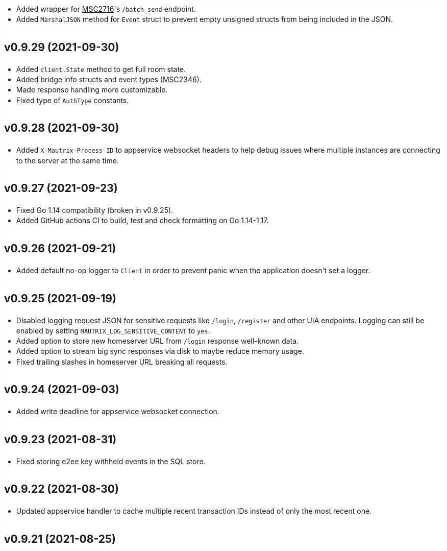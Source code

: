* Added wrapper for [MSC2716]'s `/batch_send` endpoint.
* Added `MarshalJSON` method for `Event` struct to prevent empty unsigned
  structs from being included in the JSON.

[MSC2716]: https://github.com/matrix-org/matrix-spec-proposals/pull/2716

## v0.9.29 (2021-09-30)

* Added `client.State` method to get full room state.
* Added bridge info structs and event types ([MSC2346]).
* Made response handling more customizable.
* Fixed type of `AuthType` constants.

[MSC2346]: https://github.com/matrix-org/matrix-spec-proposals/pull/2346

## v0.9.28 (2021-09-30)

* Added `X-Mautrix-Process-ID` to appservice websocket headers to help debug
  issues where multiple instances are connecting to the server at the same time.

## v0.9.27 (2021-09-23)

* Fixed Go 1.14 compatibility (broken in v0.9.25).
* Added GitHub actions CI to build, test and check formatting on Go 1.14-1.17.

## v0.9.26 (2021-09-21)

* Added default no-op logger to `Client` in order to prevent panic when the
  application doesn't set a logger.

## v0.9.25 (2021-09-19)

* Disabled logging request JSON for sensitive requests like `/login`,
  `/register` and other UIA endpoints. Logging can still be enabled by
  setting `MAUTRIX_LOG_SENSITIVE_CONTENT` to `yes`.
* Added option to store new homeserver URL from `/login` response well-known data.
* Added option to stream big sync responses via disk to maybe reduce memory usage.
* Fixed trailing slashes in homeserver URL breaking all requests.

## v0.9.24 (2021-09-03)

* Added write deadline for appservice websocket connection.

## v0.9.23 (2021-08-31)

* Fixed storing e2ee key withheld events in the SQL store.

## v0.9.22 (2021-08-30)

* Updated appservice handler to cache multiple recent transaction IDs
  instead of only the most recent one.

## v0.9.21 (2021-08-25)


[@fmseals]: https://github.com/fmseals
[#393]: https://github.com/mautrix/go/pull/393
[#407]: https://github.com/mautrix/go/pull/407
[MSC3381]: https://github.com/matrix-org/matrix-spec-proposals/pull/3381
[MSC4230]: https://github.com/matrix-org/matrix-spec-proposals/pull/4230
[MSC4323]: https://github.com/matrix-org/matrix-spec-proposals/pull/4323
[MSC4332]: https://github.com/matrix-org/matrix-spec-proposals/pull/4332
[@krombel]: https://github.com/krombel
[#392]: https://github.com/mautrix/go/pull/392
[MSC4293]: https://github.com/matrix-org/matrix-spec-proposals/pull/4293
[#367]: https://github.com/mautrix/go/pull/367
[MSC2815]: https://github.com/matrix-org/matrix-spec-proposals/pull/2815
[MSC3765]: https://github.com/matrix-org/matrix-spec-proposals/pull/3765
[MSC4140]: https://github.com/matrix-org/matrix-spec-proposals/pull/4140
[MSC4204]: https://github.com/matrix-org/matrix-spec-proposals/pull/4204
[MSC4205]: https://github.com/matrix-org/matrix-spec-proposals/pull/4205
[MSC4222]: https://github.com/matrix-org/matrix-spec-proposals/pull/4222
[MSC4194]: https://github.com/matrix-org/matrix-spec-proposals/pull/4194
[MSC3266]: https://github.com/matrix-org/matrix-spec-proposals/pull/3266
[MSC4133]: https://github.com/matrix-org/matrix-spec-proposals/pull/4133
[@nexy7574]: https://github.com/nexy7574
[#337]: https://github.com/mautrix/go/pull/337
[MSC2666]: https://github.com/matrix-org/matrix-spec-proposals/pull/2666
[MSC4156]: https://github.com/matrix-org/matrix-spec-proposals/pull/4156
[MSC4190]: https://github.com/matrix-org/matrix-spec-proposals/pull/4190
[#288]: https://github.com/mautrix/go/pull/288
[MSC2781]: https://github.com/matrix-org/matrix-spec-proposals/pull/2781
[MSC4144]: https://github.com/matrix-org/matrix-spec-proposals/pull/4144
[@rudis]: https://github.com/rudis
[#250]: https://github.com/mautrix/go/pull/250
[#249]: https://github.com/mautrix/go/pull/249
[#247]: https://github.com/mautrix/go/pull/247
[@maltee1]: https://github.com/maltee1
[#193]: https://github.com/mautrix/go/pull/193
[#204]: https://github.com/mautrix/go/pull/204
[@grvn-ht]: https://github.com/grvn-ht
[#181]: https://github.com/mautrix/go/pull/181
[Common Identifier Format]: https://spec.matrix.org/v1.9/appendices/#common-identifier-format
[@DerLukas15]: https://github.com/DerLukas15
[@recht]: https://github.com/recht
[#106]: https://github.com/mautrix/go/pull/106
[#144]: https://github.com/mautrix/go/pull/144
[MSC4009]: https://github.com/matrix-org/matrix-spec-proposals/pull/4009
[MSC3952]: https://github.com/matrix-org/matrix-spec-proposals/pull/3952
[@mgcm]: https://github.com/mgcm
[#100]: https://github.com/mautrix/go/pull/100
[MSC3664]: https://github.com/matrix-org/matrix-spec-proposals/pull/3664
[MSC3862]: https://github.com/matrix-org/matrix-spec-proposals/pull/3862
[MSC3873]: https://github.com/matrix-org/matrix-spec-proposals/pull/3873
[MSC2654]: https://github.com/matrix-org/matrix-spec-proposals/pull/2654
[MSC3870]: https://github.com/matrix-org/matrix-spec-proposals/pull/3870
[@nightmared]: https://github.com/nightmared
[#83]: https://github.com/mautrix/go/pull/83
[MSC2246]: https://github.com/matrix-org/matrix-spec-proposals/pull/2246
[@ownaginatious]: https://github.com/ownaginatious
[#44]: https://github.com/mautrix/go/pull/44
[#59]: https://github.com/mautrix/go/pull/59
[#60]: https://github.com/mautrix/go/pull/60
[#54]: https://github.com/mautrix/go/pull/54
[#55]: https://github.com/mautrix/go/pull/55
[#56]: https://github.com/mautrix/go/pull/56
[@qua3k]: https://github.com/qua3k
[@ptman]: https://github.com/ptman
[#48]: https://github.com/mautrix/go/pull/48
[matrix-org/synapse#11265]: https://github.com/matrix-org/synapse/pull/11265
[MSC3202]: https://github.com/matrix-org/matrix-spec-proposals/pull/3202
[@babolivier]: https://github.com/babolivier
[#29]: https://github.com/mautrix/go/pull/29
[#30]: https://github.com/mautrix/go/pull/30
[MSC2778]: https://github.com/matrix-org/matrix-spec-proposals/pull/2778
[matrix-org/synapse#9548]: https://github.com/matrix-org/synapse/pull/9548
[@edwargix]: https://github.com/edwargix
[#26]: https://github.com/mautrix/go/pull/26
[@daenney]: https://github.com/daenney
[#23]: https://github.com/mautrix/go/pull/23
[MSC2832]: https://github.com/matrix-org/matrix-spec-proposals/pull/2832
[MSC2409]: https://github.com/matrix-org/matrix-spec-proposals/pull/2409
[@nikofil]: https://github.com/nikofil